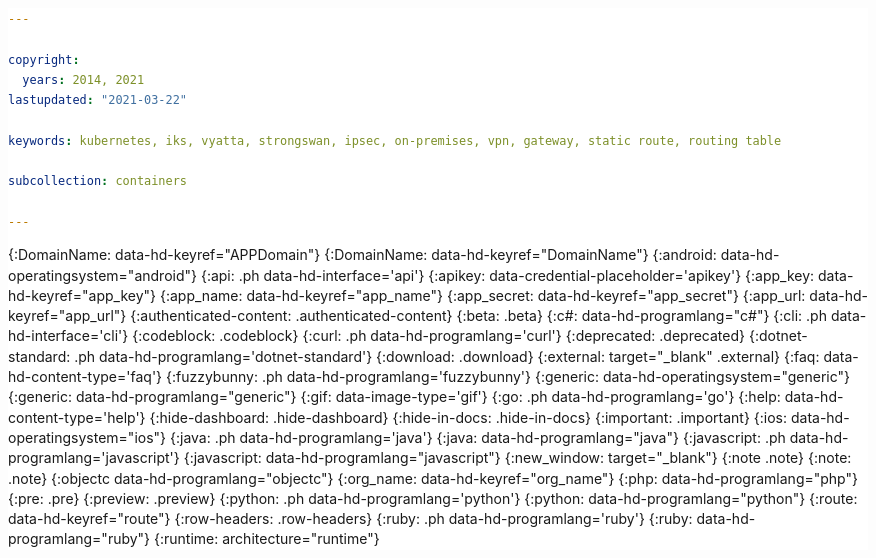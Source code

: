 ```yaml
---

copyright:
  years: 2014, 2021
lastupdated: "2021-03-22"

keywords: kubernetes, iks, vyatta, strongswan, ipsec, on-premises, vpn, gateway, static route, routing table

subcollection: containers

---
```


{:DomainName: data-hd-keyref="APPDomain"}
{:DomainName: data-hd-keyref="DomainName"}
{:android: data-hd-operatingsystem="android"}
{:api: .ph data-hd-interface='api'}
{:apikey: data-credential-placeholder='apikey'}
{:app_key: data-hd-keyref="app_key"}
{:app_name: data-hd-keyref="app_name"}
{:app_secret: data-hd-keyref="app_secret"}
{:app_url: data-hd-keyref="app_url"}
{:authenticated-content: .authenticated-content}
{:beta: .beta}
{:c#: data-hd-programlang="c#"}
{:cli: .ph data-hd-interface='cli'}
{:codeblock: .codeblock}
{:curl: .ph data-hd-programlang='curl'}
{:deprecated: .deprecated}
{:dotnet-standard: .ph data-hd-programlang='dotnet-standard'}
{:download: .download}
{:external: target="_blank" .external}
{:faq: data-hd-content-type='faq'}
{:fuzzybunny: .ph data-hd-programlang='fuzzybunny'}
{:generic: data-hd-operatingsystem="generic"}
{:generic: data-hd-programlang="generic"}
{:gif: data-image-type='gif'}
{:go: .ph data-hd-programlang='go'}
{:help: data-hd-content-type='help'}
{:hide-dashboard: .hide-dashboard}
{:hide-in-docs: .hide-in-docs}
{:important: .important}
{:ios: data-hd-operatingsystem="ios"}
{:java: .ph data-hd-programlang='java'}
{:java: data-hd-programlang="java"}
{:javascript: .ph data-hd-programlang='javascript'}
{:javascript: data-hd-programlang="javascript"}
{:new_window: target="_blank"}
{:note .note}
{:note: .note}
{:objectc data-hd-programlang="objectc"}
{:org_name: data-hd-keyref="org_name"}
{:php: data-hd-programlang="php"}
{:pre: .pre}
{:preview: .preview}
{:python: .ph data-hd-programlang='python'}
{:python: data-hd-programlang="python"}
{:route: data-hd-keyref="route"}
{:row-headers: .row-headers}
{:ruby: .ph data-hd-programlang='ruby'}
{:ruby: data-hd-programlang="ruby"}
{:runtime: architecture="runtime"}